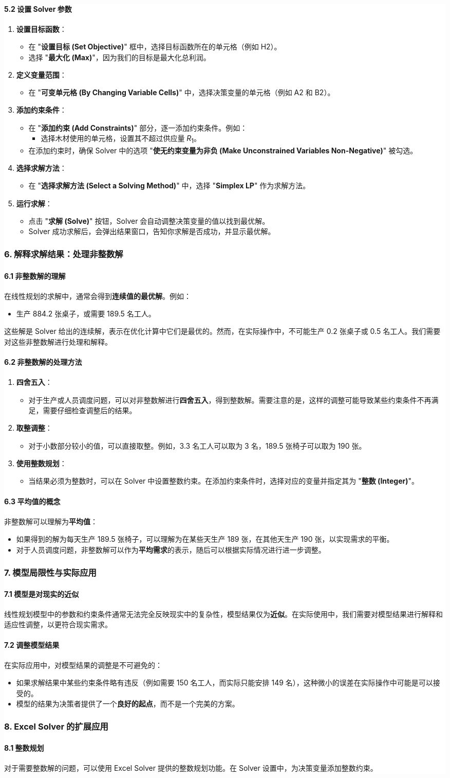 #### 5.2 设置 Solver 参数
1. **设置目标函数**：
   - 在 "**设置目标 (Set Objective)**" 框中，选择目标函数所在的单元格（例如 H2）。
   - 选择 "**最大化 (Max)**"，因为我们的目标是最大化总利润。

2. **定义变量范围**：
   - 在 "**可变单元格 (By Changing Variable Cells)**" 中，选择决策变量的单元格（例如 A2 和 B2）。

3. **添加约束条件**：
   - 在 "**添加约束 (Add Constraints)**" 部分，逐一添加约束条件。例如：
     - 选择木材使用的单元格，设置其不超过供应量 $R_1$。
   - 在添加约束时，确保 Solver 中的选项 "**使无约束变量为非负 (Make Unconstrained Variables Non-Negative)**" 被勾选。

4. **选择求解方法**：
   - 在 "**选择求解方法 (Select a Solving Method)**" 中，选择 "**Simplex LP**" 作为求解方法。

5. **运行求解**：
   - 点击 "**求解 (Solve)**" 按钮，Solver 会自动调整决策变量的值以找到最优解。
   - Solver 成功求解后，会弹出结果窗口，告知你求解是否成功，并显示最优解。

### 6. 解释求解结果：处理非整数解
#### 6.1 非整数解的理解
在线性规划的求解中，通常会得到**连续值的最优解**。例如：
- 生产 884.2 张桌子，或需要 189.5 名工人。

这些解是 Solver 给出的连续解，表示在优化计算中它们是最优的。然而，在实际操作中，不可能生产 0.2 张桌子或 0.5 名工人。我们需要对这些非整数解进行处理和解释。

#### 6.2 非整数解的处理方法
1. **四舍五入**：
   - 对于生产或人员调度问题，可以对非整数解进行**四舍五入**，得到整数解。需要注意的是，这样的调整可能导致某些约束条件不再满足，需要仔细检查调整后的结果。
  
2. **取整调整**：
   - 对于小数部分较小的值，可以直接取整。例如，$3.3$ 名工人可以取为 $3$ 名，$189.5$ 张椅子可以取为 $190$ 张。
  
3. **使用整数规划**：
   - 当结果必须为整数时，可以在 Solver 中设置整数约束。在添加约束条件时，选择对应的变量并指定其为 "**整数 (Integer)**"。

#### 6.3 平均值的概念
非整数解可以理解为**平均值**：
- 如果得到的解为每天生产 $189.5$ 张椅子，可以理解为在某些天生产 $189$ 张，在其他天生产 $190$ 张，以实现需求的平衡。
- 对于人员调度问题，非整数解可以作为**平均需求**的表示，随后可以根据实际情况进行进一步调整。

### 7. 模型局限性与实际应用
#### 7.1 模型是对现实的近似
线性规划模型中的参数和约束条件通常无法完全反映现实中的复杂性，模型结果仅为**近似**。在实际使用中，我们需要对模型结果进行解释和适应性调整，以更符合现实需求。

#### 7.2 调整模型结果
在实际应用中，对模型结果的调整是不可避免的：
- 如果求解结果中某些约束条件略有违反（例如需要 $150$ 名工人，而实际只能安排 $149$ 名），这种微小的误差在实际操作中可能是可以接受的。
- 模型的结果为决策者提供了一个**良好的起点**，而不是一个完美的方案。

### 8. Excel Solver 的扩展应用
#### 8.1 整数规划
对于需要整数解的问题，可以使用 Excel Solver 提供的整数规划功能。在 Solver 设置中，为决策变量添加整数约束。
